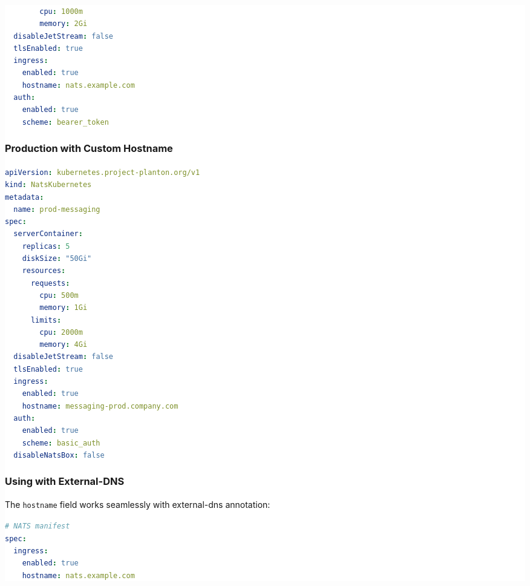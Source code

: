 ```yaml
        cpu: 1000m
        memory: 2Gi
  disableJetStream: false
  tlsEnabled: true
  ingress:
    enabled: true
    hostname: nats.example.com
  auth:
    enabled: true
    scheme: bearer_token
```

### Production with Custom Hostname

```yaml
apiVersion: kubernetes.project-planton.org/v1
kind: NatsKubernetes
metadata:
  name: prod-messaging
spec:
  serverContainer:
    replicas: 5
    diskSize: "50Gi"
    resources:
      requests:
        cpu: 500m
        memory: 1Gi
      limits:
        cpu: 2000m
        memory: 4Gi
  disableJetStream: false
  tlsEnabled: true
  ingress:
    enabled: true
    hostname: messaging-prod.company.com
  auth:
    enabled: true
    scheme: basic_auth
  disableNatsBox: false
```

### Using with External-DNS

The `hostname` field works seamlessly with external-dns annotation:

```yaml
# NATS manifest
spec:
  ingress:
    enabled: true
    hostname: nats.example.com
```
